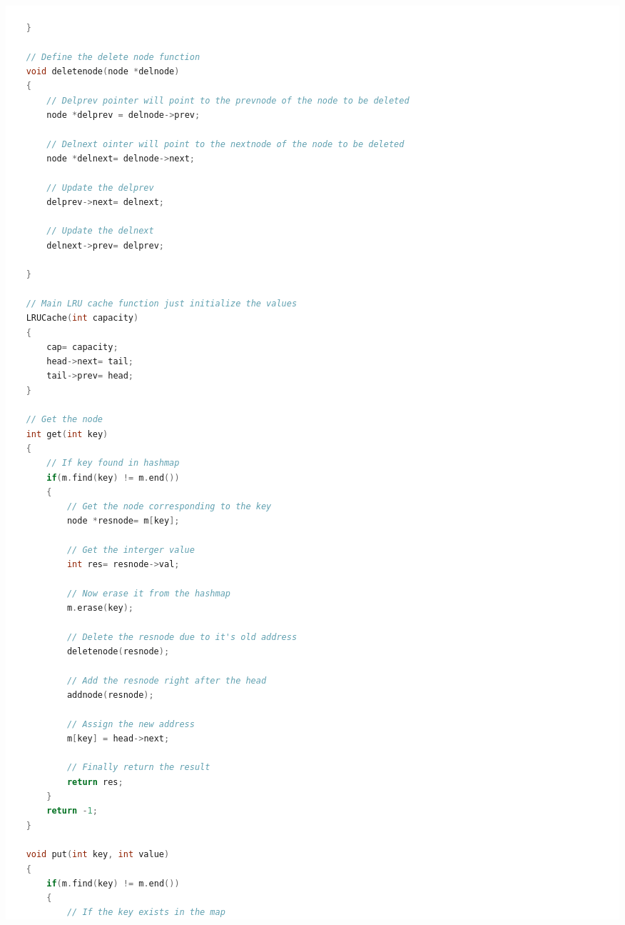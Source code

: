 ```cpp
        
    }
    
    // Define the delete node function
    void deletenode(node *delnode)
    {
        // Delprev pointer will point to the prevnode of the node to be deleted
        node *delprev = delnode->prev;
        
        // Delnext ointer will point to the nextnode of the node to be deleted
        node *delnext= delnode->next;
        
        // Update the delprev
        delprev->next= delnext;
        
        // Update the delnext
        delnext->prev= delprev;
        
    }
    
    // Main LRU cache function just initialize the values
    LRUCache(int capacity) 
    {
        cap= capacity;
        head->next= tail;
        tail->prev= head;
    }
    
    // Get the node
    int get(int key) 
    {
        // If key found in hashmap
        if(m.find(key) != m.end())
        {
            // Get the node corresponding to the key
            node *resnode= m[key];
            
            // Get the interger value
            int res= resnode->val;
            
            // Now erase it from the hashmap
            m.erase(key);
            
            // Delete the resnode due to it's old address
            deletenode(resnode);
            
            // Add the resnode right after the head
            addnode(resnode);
            
            // Assign the new address
            m[key] = head->next;
            
            // Finally return the result
            return res;
        }
        return -1;
    }
    
    void put(int key, int value)
    {
        if(m.find(key) != m.end())
        {
            // If the key exists in the map
```